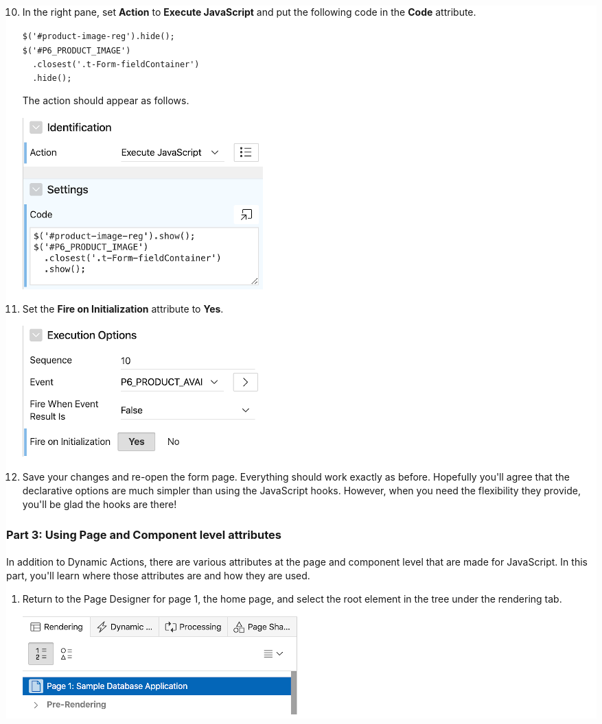 10. In the right pane, set **Action** to **Execute JavaScript** and put the following code in the **Code** attribute.

    ```
    $('#product-image-reg').hide();
    $('#P6_PRODUCT_IMAGE')
      .closest('.t-Form-fieldContainer')
      .hide();
    ```

    The action should appear as follows.

    ![](images/2/show-javascript.png)

11. Set the **Fire on Initialization** attribute to **Yes**.

    ![](images/2/fire-on-init-2.png)

12. Save your changes and re-open the form page. Everything should work exactly as before. Hopefully you'll agree that the declarative options are much simpler than using the JavaScript hooks. However, when you need the flexibility they provide, you'll be glad the hooks are there!

### **Part 3:** Using Page and Component level attributes

In addition to Dynamic Actions, there are various attributes at the page and component level that are made for JavaScript. In this part, you'll learn where those attributes are and how they are used.

1.  Return to the Page Designer for page 1, the home page, and select the root element in the tree under the rendering tab. 

    ![](images/2/root-tree-node.png)
